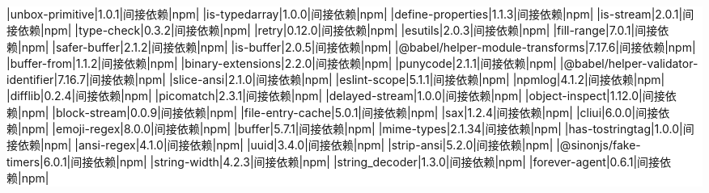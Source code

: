 |unbox-primitive|1.0.1|间接依赖|npm|
|is-typedarray|1.0.0|间接依赖|npm|
|define-properties|1.1.3|间接依赖|npm|
|is-stream|2.0.1|间接依赖|npm|
|type-check|0.3.2|间接依赖|npm|
|retry|0.12.0|间接依赖|npm|
|esutils|2.0.3|间接依赖|npm|
|fill-range|7.0.1|间接依赖|npm|
|safer-buffer|2.1.2|间接依赖|npm|
|is-buffer|2.0.5|间接依赖|npm|
|@babel/helper-module-transforms|7.17.6|间接依赖|npm|
|buffer-from|1.1.2|间接依赖|npm|
|binary-extensions|2.2.0|间接依赖|npm|
|punycode|2.1.1|间接依赖|npm|
|@babel/helper-validator-identifier|7.16.7|间接依赖|npm|
|slice-ansi|2.1.0|间接依赖|npm|
|eslint-scope|5.1.1|间接依赖|npm|
|npmlog|4.1.2|间接依赖|npm|
|difflib|0.2.4|间接依赖|npm|
|picomatch|2.3.1|间接依赖|npm|
|delayed-stream|1.0.0|间接依赖|npm|
|object-inspect|1.12.0|间接依赖|npm|
|block-stream|0.0.9|间接依赖|npm|
|file-entry-cache|5.0.1|间接依赖|npm|
|sax|1.2.4|间接依赖|npm|
|cliui|6.0.0|间接依赖|npm|
|emoji-regex|8.0.0|间接依赖|npm|
|buffer|5.7.1|间接依赖|npm|
|mime-types|2.1.34|间接依赖|npm|
|has-tostringtag|1.0.0|间接依赖|npm|
|ansi-regex|4.1.0|间接依赖|npm|
|uuid|3.4.0|间接依赖|npm|
|strip-ansi|5.2.0|间接依赖|npm|
|@sinonjs/fake-timers|6.0.1|间接依赖|npm|
|string-width|4.2.3|间接依赖|npm|
|string_decoder|1.3.0|间接依赖|npm|
|forever-agent|0.6.1|间接依赖|npm|